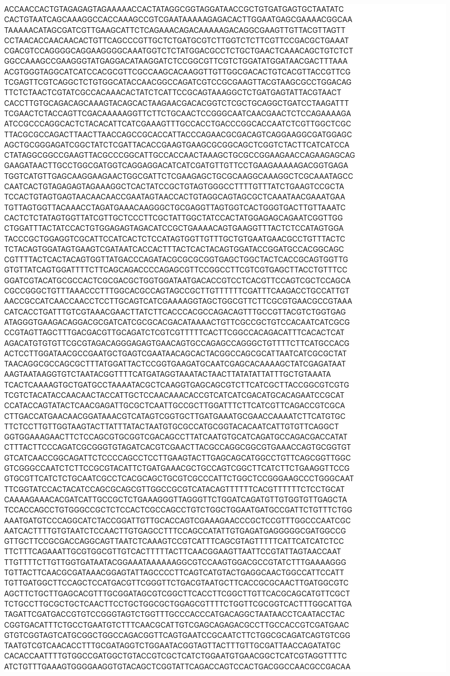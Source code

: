 ACCAACCACTGTAGAGAGTAGAAAAACCACTATAGGCGGTAGGATAACCGCTGTGATGAGTGCTAATATC
CACTGTAATCAGCAAAGGCCACCAAAGCCGTCGAATAAAAAGAGACACTTGGAATGAGCGAAAACGGCAA
TAAAAACATAGCGATCGTTGAAGCATTCTCAGAAACAGACAAAAAGACAGGCGAAGTTGTTACGTTAGTT
CCTAACACCAACAACACTGTTCAGCCCGTTGCTCTGATGCGTCTTGGTCTCTTCGTTCCGACGCTGAAAT
CGACGTCCAGGGGCAGGAAGGGGCAAATGGTCTCTATGGACGCCTCTGCTGAACTCAAACAGCTGTCTCT
GGCCAAAGCCGAAGGGTATGAGGACATAAGGATCTCCGGCGTTCGTCTGGATATGGATAACGACTTTAAA
ACGTGGGTAGGCATCATCCACGCGTTCGCCAAGCACAAGGTTGTTGGCGACACTGTCACGTTACCGTTCG
TCGAGTTCGTCAGGCTCTGTGGCATACCAACGGCCAGATCGTCCGCGAAGTTACGTAAGCGCCTGGACAG
TTCTCTAACTCGTATCGCCACAAACACTATCTCATTCCGCAGTAAAGGCTCTGATGAGTATTACGTAACT
CACCTTGTGCAGACAGCAAAGTACAGCACTAAGAACGACACGGTCTCGCTGCAGGCTGATCCTAAGATTT
TCGAACTCTACCAGTTCGACAAAAAGGTTCTTCTGCAACTCCGGGCAATCAACGAACTCTCCAGAAAAGA
ATCCGCCCAGGCACTCTACACATTCATCGAAAGTTTGCCACCTGACCCGGCACCAATCTCGTTGGCTCGC
TTACGCGCCAGACTTAACTTAACCAGCCGCACCATTACCCAGAACGCGACAGTCAGGAAGGCGATGGAGC
AGCTGCGGGAGATCGGCTATCTCGATTACACCGAAGTGAAGCGCGGCAGCTCGGTCTACTTCATCATCCA
CTATAGGCGGCCGAAGTTACGCCCGGCATTGCCACCAACTAAAGCTGCGCCGGAAGAACCAGAAGAGCAG
GAAGATAACTTGCCTGGCGATGGTCAGGAGGACATCATCGATGTTGTTCCTGAAGAAAAAGACGGTGAGA
TGGTCATGTTGAGCAAGGAAGAACTGGCGATTCTCGAAGAGCTGCGCAAGGCAAAGGCTCGCAAATAGCC
CAATCACTGTAGAGAGTAGAAAGGCTCACTATCCGCTGTAGTGGGCCTTTTGTTTATCTGAAGTCCGCTA
TCCACTGTAGTGAGTAACAACAACCGAATAGTAACCACTGTAGGCAGTAGCGCTCAAATAACGAAATGAA
TGTTAGTGGTTACAAACCTAGATGAAACAAGGGCTGCGAGGTTAGTGGTCACTGGGTGACTTGTTAAATC
CACTCTCTATAGTGGTTATCGTTGCTCCCTTCGCTATTGGCTATCCACTATGGAGAGCAGAATCGGTTGG
CTGGATTTACTATCCACTGTGGAGAGTAGACATCCGCTGAAAACAGTGAAGGTTTACTCTCCATAGTGGA
TACCCGCTGGAGGTCGCATTCCATCACTCTCCATAGTGGTTGTTTGCTGTGAATGAACGCCTGTTTACTC
TCTACAGTGGATAGTGAAGTCGATAATCACCACTTTACTCACTACAGTGGATACCGGATGCCACGGCAGC
CGTTTTACTCACTACAGTGGTTATGACCCAGATACGCGCGCGGTGAGCTGGCTACTCACCGCAGTGGTTG
GTGTTATCAGTGGATTTTCTTCAGCAGACCCCAGAGCGTTCCGGCCTTCGTCGTGAGCTTACCTGTTTCC
GGATCGTACATGCGCCACTCGCGACGCTGGTGGATAATGACACCGTCCTCACGTTCCAGTCGCTCCAGCA
CGCCGGGCTGTTTAAACCCTTTGGCACGCCAGTAGCCGCTTGTTTTTTCGATTTCAAGACCTGCCATTGT
AACCGCCATCAACCAACCTCCTTGCAGTCATCGAAAAGGTAGCTGGCGTTCTTCGCGTGAACGCCGTAAA
CATCACCTGATTTGTCGTAAACGAACTTATCTTCACCCACGCCAGACAGTTTGCCGTTACGTCTGGTGAG
ATAGGGTGAAGACAGGACGCGATCATCGCGCACGACATAAAACTGTTCGCCGCTGTCCACAATCATCGCG
CCGTAGTTAGCTTTGACGACGTTGCAGATCTCGTCGTTTTTCACTTCGGCCACAGACATTTCACACTCAT
AGACATGTGTGTTCGCGTAGACAGGGAGAGTGAACAGTGCCAGAGCCAGGGCTGTTTTCTTCATGCCACG
ACTCCTTGGATAACGCCGAATGCTGAGTCGAATAACAGCACTACGGCCAGCGCATTAATCATCGCGCTAT
TAACAGGCGCCAGCGCTTTATGGATTACTCCGGTGAAGATGCAATCGAGCACAAAAGCTATCGAGATAAT
AAGTAATAAGGTGTCTAATACGGTTTTCATGATAGGTAAATACTAACTTATATATTATTTGCTGTAAATA
TCACTCAAAAGTGCTGATGCCTAAAATACGCTCAAGGTGAGCAGCGTCTTCATCGCTTACCGGCGTCGTG
TCGTCTACATACCAACAACTACCATTGCTCCAACAAACACCGTCATCATCGACATGCACAGAATCCGCAT
CCATACCAGTATACTCAACGAGATTGCGCTCAATTGCCGCTTGGATTTCTTCATCGTTCAGACCGTCGCA
CTTGACCATGAACAACGGATAAACGTCATAGTCGGTGCTTGATGAAATGCGAACCAAAATCTTCATGTGC
TTCTCCTTGTTGGTAAGTACTTATTTATACTAATGTGCGCCATGCGGTACACAATCATTGTGTTCAGGCT
GGTGGAAAGAACTTCTCCAGCGTGCGGTCGACAGCCTTATCAATGTGCATCAGATGCCAGACGACCATAT
CTTTACTTCCCAGATCGCGGGTGTAGATCACGTCGAACTTACGCCAGGCGGCGTGAAACCAGTGCGGTGT
GTCATCAACCGGCAGATTCTCCCCAGCCTCCTTGAAGTACTTGAGCAGCATGGCCTGTTCAGCGGTTGGC
GTCGGGCCAATCTCTTCCGCGTACATTCTGATGAAACGCTGCCAGTCGGCTTCATCTTCTGAAGGTTCCG
GTGCGTTCATCTCTGCAATCGCCTCACGCAGCTGCGTCGCCCATTCTGGCTCCGGGAAGCCCTGGGCAAT
TTCGGTATCCACTACATCCAGCGCAGCGTTGGCCGCGTCATACAGTTTTTTCACGTTTTTTCTCCTGCAT
CAAAAGAAACACGATCATTGCCGCTCTGAAAGGGTTAGGGTTCTGGATCAGATGTTGTGGTGTTGAGCTA
TCCACCAGCCTGTGGGCCGCTCTCCACTCGCCAGCCTGTCTGGCTGGAATGATGCCGATTCTGTTTCTGG
AAATGATGTCCCAGGCATCTACCGGATTGTTGCACCAGTCGAAAGAACCCGCTCCGTTTGGCCCAATCGC
AATCACTTTTGTGTAATCTCCAACTTGTGAGCCTTTCCAGCCATATTGTGAGATGAGGGGGCGATGGCCG
GTTGCTTCCGCGACCAGGCAGTTAATCTCAAAGTCCGTCATTTCAGCGTAGTTTTTCATTCATCATCTCC
TTCTTTCAGAAATTGCGTGGCGTTGTCACTTTTTACTTCAACGGAAGTTAATTCCGTATTAGTAACCAAT
TTGTTTTCTTGTTGGTGATAATACGGAAATAAAAAAGGCGTCCAAGTGGACGCCGTATCTTTGAAAAGGG
TGTTACTTCAACGCGATAAACGGAGTATTAGCCCCTTCAGTCATGTACTGAGGCAACTGGCCATTCCATT
TGTTGATGGCTTCCAGCTCCATGACGTTCGGGTTCTGACGTAATGCTTCACCGCGCAACTTGATGGCGTC
AGCTTCTGCTTGAGCACGTTTGCGGATAGCGTCGGCTTCACCTTCGGCTTGTTCACGCAGCATGTTCGCT
TCTGCCTTGCGCTGCTCAACTTCCTGCTGGCGCTGGAGCGTTTTCTGGTTCGCGGTCACTTTGGCATTGA
TAGATTCGATGACCGTGTCCGGGTAGTCTGGTTTGCCCACCCATGACAGGCTAATAACCTCAATACCTAC
CGGTGACATTTCTGCCTGAATGTCTTTCAACGCATTGTCGAGCAGAGACGCCTTGCCACCGTCGATGAAC
GTGTCGGTAGTCATGCGGCTGGCCAGACGGTTCAGTGAATCCGCAATCTTCTGGCGCAGATCAGTGTCGG
TAATGTCGTCAACACCTTTGCGATAGGTCTGGAATACGGTAGTTACTTTGTTGCGATTAACCAGATATGC
CACACCAATTTTGTGGCCGATGGCTGTACCGTCGCTCATCTGGAATGTGAACGGCTCATCGTAGGTTTTC
ATCTGTTTGAAAGTGGGGAAGGTGTACAGCTCGGTATTCAGACCAGTCCACTGACGGCCAACGCCGACAA